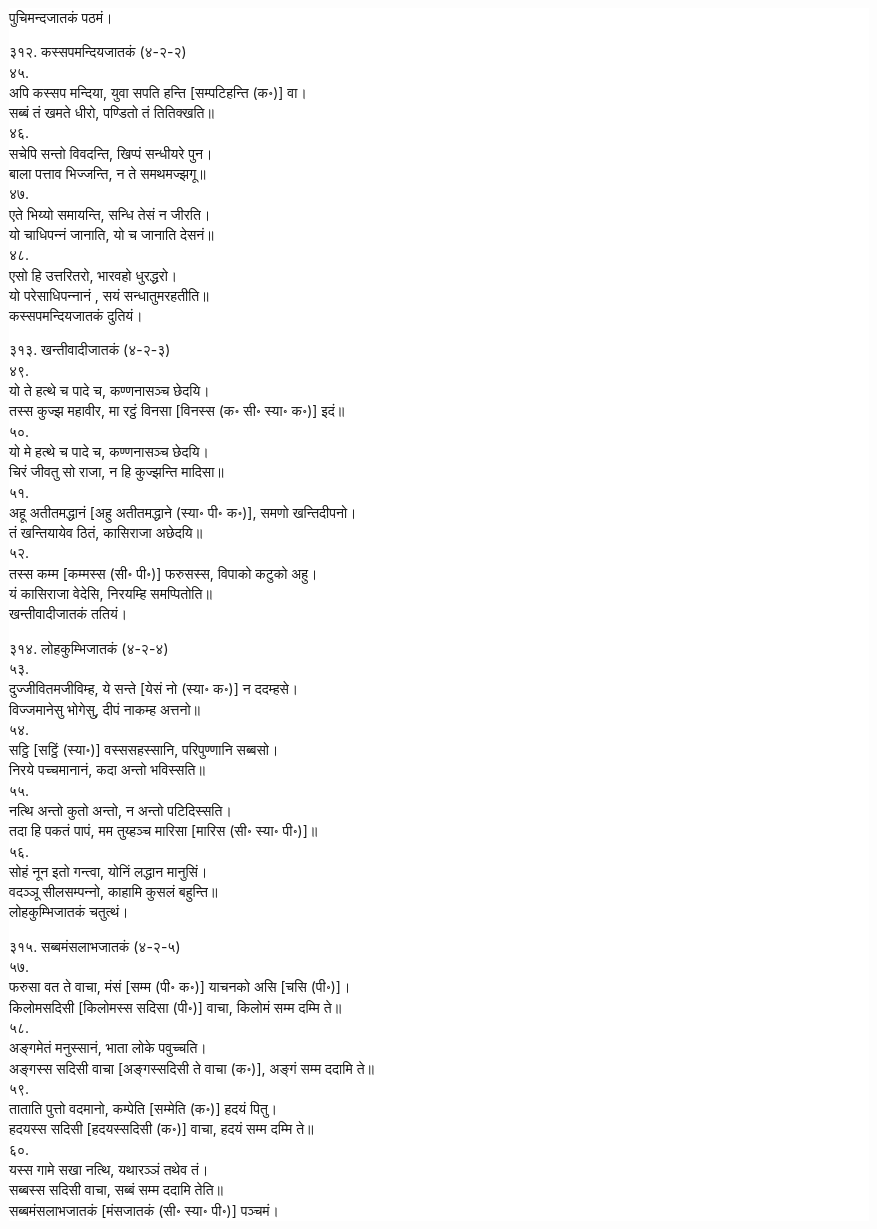 पुचिमन्दजातकं पठमं।  
  
३१२. कस्सपमन्दियजातकं (४-२-२)  
४५.  
अपि कस्सप मन्दिया, युवा सपति हन्ति [सम्पटिहन्ति (क॰)] वा।  
सब्बं तं खमते धीरो, पण्डितो तं तितिक्खति॥  
४६.  
सचेपि सन्तो विवदन्ति, खिप्पं सन्धीयरे पुन।  
बाला पत्ताव भिज्‍जन्ति, न ते समथमज्झगू॥  
४७.  
एते भिय्यो समायन्ति, सन्धि तेसं न जीरति।  
यो चाधिपन्‍नं जानाति, यो च जानाति देसनं॥  
४८.  
एसो हि उत्तरितरो, भारवहो धुरद्धरो।  
यो परेसाधिपन्‍नानं , सयं सन्धातुमरहतीति॥  
कस्सपमन्दियजातकं दुतियं।  
  
३१३. खन्तीवादीजातकं (४-२-३)  
४९.  
यो ते हत्थे च पादे च, कण्णनासञ्‍च छेदयि।  
तस्स कुज्झ महावीर, मा रट्ठं विनसा [विनस्स (क॰ सी॰ स्या॰ क॰)] इदं॥  
५०.  
यो मे हत्थे च पादे च, कण्णनासञ्‍च छेदयि।  
चिरं जीवतु सो राजा, न हि कुज्झन्ति मादिसा॥  
५१.  
अहू अतीतमद्धानं [अहु अतीतमद्धाने (स्या॰ पी॰ क॰)], समणो खन्तिदीपनो।  
तं खन्तियायेव ठितं, कासिराजा अछेदयि॥  
५२.  
तस्स कम्म [कम्मस्स (सी॰ पी॰)] फरुसस्स, विपाको कटुको अहु।  
यं कासिराजा वेदेसि, निरयम्हि समप्पितोति॥  
खन्तीवादीजातकं ततियं।  
  
३१४. लोहकुम्भिजातकं (४-२-४)  
५३.  
दुज्‍जीवितमजीविम्ह, ये सन्ते [येसं नो (स्या॰ क॰)] न ददम्हसे।  
विज्‍जमानेसु भोगेसु, दीपं नाकम्ह अत्तनो॥  
५४.  
सट्ठि [सट्ठिं (स्या॰)] वस्ससहस्सानि, परिपुण्णानि सब्बसो।  
निरये पच्‍चमानानं, कदा अन्तो भविस्सति॥  
५५.  
नत्थि अन्तो कुतो अन्तो, न अन्तो पटिदिस्सति।  
तदा हि पकतं पापं, मम तुय्हञ्‍च मारिसा [मारिस (सी॰ स्या॰ पी॰)]॥  
५६.  
सोहं नून इतो गन्त्वा, योनिं लद्धान मानुसिं।  
वदञ्‍ञू सीलसम्पन्‍नो, काहामि कुसलं बहुन्ति॥  
लोहकुम्भिजातकं चतुत्थं।  
  
३१५. सब्बमंसलाभजातकं (४-२-५)  
५७.  
फरुसा वत ते वाचा, मंसं [सम्म (पी॰ क॰)] याचनको असि [चसि (पी॰)]।  
किलोमसदिसी [किलोमस्स सदिसा (पी॰)] वाचा, किलोमं सम्म दम्मि ते॥  
५८.  
अङ्गमेतं मनुस्सानं, भाता लोके पवुच्‍चति।  
अङ्गस्स सदिसी वाचा [अङ्गस्सदिसी ते वाचा (क॰)], अङ्गं सम्म ददामि ते॥  
५९.  
ताताति पुत्तो वदमानो, कम्पेति [सम्मेति (क॰)] हदयं पितु।  
हदयस्स सदिसी [हदयस्सदिसी (क॰)] वाचा, हदयं सम्म दम्मि ते॥  
६०.  
यस्स गामे सखा नत्थि, यथारञ्‍ञं तथेव तं।  
सब्बस्स सदिसी वाचा, सब्बं सम्म ददामि तेति॥  
सब्बमंसलाभजातकं [मंसजातकं (सी॰ स्या॰ पी॰)] पञ्‍चमं।  
  